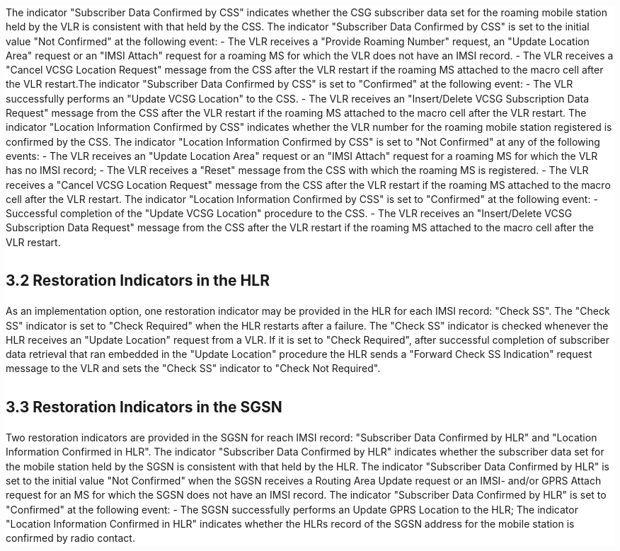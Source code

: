 The indicator \"Subscriber Data Confirmed by CSS\" indicates whether the CSG
subscriber data set for the roaming mobile station held by the VLR is
consistent with that held by the CSS.
The indicator \"Subscriber Data Confirmed by CSS\" is set to the initial value
\"Not Confirmed\" at the following event:
\- The VLR receives a \"Provide Roaming Number\" request, an \"Update Location
Area\" request or an \"IMSI Attach\" request for a roaming MS for which the
VLR does not have an IMSI record.
\- The VLR receives a \"Cancel VCSG Location Request\" message from the CSS
after the VLR restart if the roaming MS attached to the macro cell after the
VLR restart.The indicator \"Subscriber Data Confirmed by CSS\" is set to
\"Confirmed\" at the following event:
\- The VLR successfully performs an \"Update VCSG Location\" to the CSS.
\- The VLR receives an \"Insert/Delete VCSG Subscription Data Request\"
message from the CSS after the VLR restart if the roaming MS attached to the
macro cell after the VLR restart.
The indicator \"Location Information Confirmed by CSS\" indicates whether the
VLR number for the roaming mobile station registered is confirmed by the CSS.
The indicator \"Location Information Confirmed by CSS\" is set to \"Not
Confirmed\" at any of the following events:
\- The VLR receives an \"Update Location Area\" request or an \"IMSI Attach\"
request for a roaming MS for which the VLR has no IMSI record;
\- The VLR receives a \"Reset\" message from the CSS with which the roaming MS
is registered.
\- The VLR receives a \"Cancel VCSG Location Request\" message from the CSS
after the VLR restart if the roaming MS attached to the macro cell after the
VLR restart.
The indicator \"Location Information Confirmed by CSS\" is set to
\"Confirmed\" at the following event:
\- Successful completion of the \"Update VCSG Location\" procedure to the CSS.
\- The VLR receives an \"Insert/Delete VCSG Subscription Data Request\"
message from the CSS after the VLR restart if the roaming MS attached to the
macro cell after the VLR restart.
## 3.2 Restoration Indicators in the HLR
As an implementation option, one restoration indicator may be provided in the
HLR for each IMSI record: \"Check SS\".
The \"Check SS\" indicator is set to \"Check Required\" when the HLR restarts
after a failure.
The \"Check SS\" indicator is checked whenever the HLR receives an \"Update
Location\" request from a VLR. If it is set to \"Check Required\", after
successful completion of subscriber data retrieval that ran embedded in the
\"Update Location\" procedure the HLR sends a \"Forward Check SS Indication\"
request message to the VLR and sets the \"Check SS\" indicator to \"Check Not
Required\".
## 3.3 Restoration Indicators in the SGSN
Two restoration indicators are provided in the SGSN for reach IMSI record:
\"Subscriber Data Confirmed by HLR\" and \"Location Information Confirmed in
HLR\".
The indicator \"Subscriber Data Confirmed by HLR\" indicates whether the
subscriber data set for the mobile station held by the SGSN is consistent with
that held by the HLR.
The indicator \"Subscriber Data Confirmed by HLR\" is set to the initial value
\"Not Confirmed\" when the SGSN receives a Routing Area Update request or an
IMSI- and/or GPRS Attach request for an MS for which the SGSN does not have an
IMSI record.
The indicator \"Subscriber Data Confirmed by HLR\" is set to \"Confirmed\" at
the following event:
\- The SGSN successfully performs an Update GPRS Location to the HLR;
The indicator \"Location Information Confirmed in HLR\" indicates whether the
HLRs record of the SGSN address for the mobile station is confirmed by radio
contact.